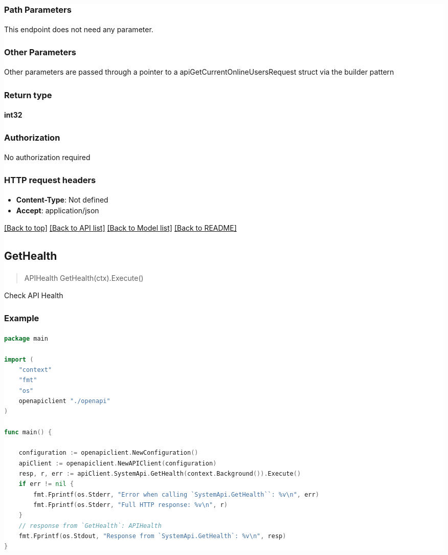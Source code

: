 ### Path Parameters

This endpoint does not need any parameter.

### Other Parameters

Other parameters are passed through a pointer to a apiGetCurrentOnlineUsersRequest struct via the builder pattern


### Return type

**int32**

### Authorization

No authorization required

### HTTP request headers

- **Content-Type**: Not defined
- **Accept**: application/json

[[Back to top]](#) [[Back to API list]](../README.md#documentation-for-api-endpoints)
[[Back to Model list]](../README.md#documentation-for-models)
[[Back to README]](../README.md)


## GetHealth

> APIHealth GetHealth(ctx).Execute()

Check API Health



### Example

```go
package main

import (
    "context"
    "fmt"
    "os"
    openapiclient "./openapi"
)

func main() {

    configuration := openapiclient.NewConfiguration()
    apiClient := openapiclient.NewAPIClient(configuration)
    resp, r, err := apiClient.SystemApi.GetHealth(context.Background()).Execute()
    if err != nil {
        fmt.Fprintf(os.Stderr, "Error when calling `SystemApi.GetHealth``: %v\n", err)
        fmt.Fprintf(os.Stderr, "Full HTTP response: %v\n", r)
    }
    // response from `GetHealth`: APIHealth
    fmt.Fprintf(os.Stdout, "Response from `SystemApi.GetHealth`: %v\n", resp)
}
```

